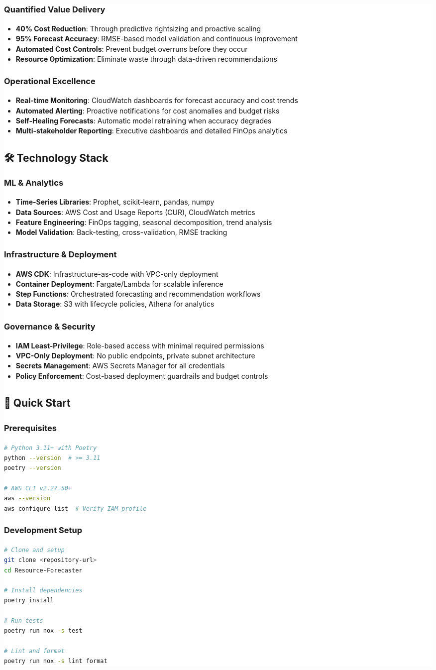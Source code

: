### **Quantified Value Delivery**
- **40% Cost Reduction**: Through predictive rightsizing and proactive scaling
- **95% Forecast Accuracy**: RMSE-based model validation and continuous improvement
- **Automated Cost Controls**: Prevent budget overruns before they occur
- **Resource Optimization**: Eliminate waste through data-driven recommendations

### **Operational Excellence**
- **Real-time Monitoring**: CloudWatch dashboards for forecast accuracy and cost trends
- **Automated Alerting**: Proactive notifications for cost anomalies and budget risks
- **Self-Healing Forecasts**: Automatic model retraining when accuracy degrades
- **Multi-stakeholder Reporting**: Executive dashboards and detailed FinOps analytics

## 🛠️ **Technology Stack**

### **ML & Analytics**
- **Time-Series Libraries**: Prophet, scikit-learn, pandas, numpy
- **Data Sources**: AWS Cost and Usage Reports (CUR), CloudWatch metrics
- **Feature Engineering**: FinOps tagging, seasonal decomposition, trend analysis
- **Model Validation**: Back-testing, cross-validation, RMSE tracking

### **Infrastructure & Deployment**
- **AWS CDK**: Infrastructure-as-code with VPC-only deployment
- **Container Deployment**: Fargate/Lambda for scalable inference
- **Step Functions**: Orchestrated forecasting and recommendation workflows
- **Data Storage**: S3 with lifecycle policies, Athena for analytics

### **Governance & Security**
- **IAM Least-Privilege**: Role-based access with minimal required permissions
- **VPC-Only Deployment**: No public endpoints, private subnet architecture
- **Secrets Management**: AWS Secrets Manager for all credentials
- **Policy Enforcement**: Cost-based deployment guardrails and budget controls

## 🚀 **Quick Start**

### **Prerequisites**
```bash
# Python 3.11+ with Poetry
python --version  # >= 3.11
poetry --version

# AWS CLI v2.27.50+
aws --version
aws configure list  # Verify IAM profile
```

### **Development Setup**
```bash
# Clone and setup
git clone <repository-url>
cd Resource-Forecaster

# Install dependencies
poetry install

# Run tests
poetry run nox -s test

# Lint and format
poetry run nox -s lint format
```
